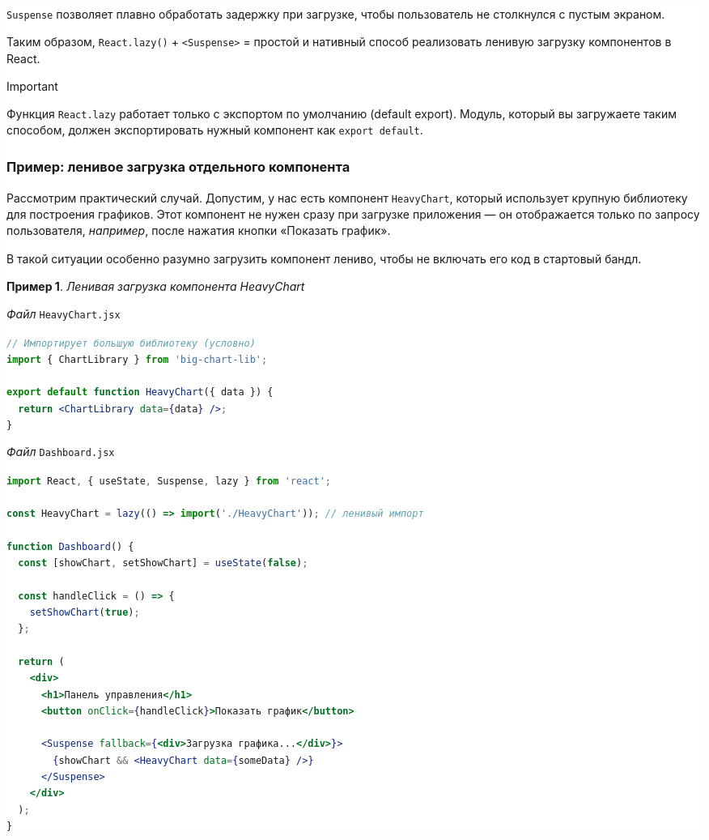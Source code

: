 `Suspense` позволяет плавно обработать задержку при загрузке, чтобы пользователь не столкнулся с пустым экраном.

Таким образом, `React.lazy()` + `<Suspense>` = простой и нативный способ реализовать ленивую загрузку компонентов в React.

> [!IMPORTANT]
> Функция `React.lazy` работает только с экспортом по умолчанию (default export). Модуль, который вы загружаете таким способом, должен экспортировать нужный компонент как `export default​`.

### Пример: ленивое загрузка отдельного компонента

Рассмотрим практический случай. Допустим, у нас есть компонент `HeavyChart`, который использует крупную библиотеку для построения графиков. Этот компонент не нужен сразу при загрузке приложения — он отображается только по запросу пользователя, _например_, после нажатия кнопки «Показать график».

В такой ситуации особенно разумно загрузить компонент лениво, чтобы не включать его код в стартовый бандл.

**Пример 1**. _Ленивая загрузка компонента HeavyChart_

_Файл_ `HeavyChart.jsx`

```jsx
// Импортирует большую библиотеку (условно)
import { ChartLibrary } from 'big-chart-lib';

export default function HeavyChart({ data }) {
  return <ChartLibrary data={data} />;
}
```

_Файл_ `Dashboard.jsx`

```jsx
import React, { useState, Suspense, lazy } from 'react';

const HeavyChart = lazy(() => import('./HeavyChart')); // ленивый импорт

function Dashboard() {
  const [showChart, setShowChart] = useState(false);

  const handleClick = () => {
    setShowChart(true);
  };

  return (
    <div>
      <h1>Панель управления</h1>
      <button onClick={handleClick}>Показать график</button>

      <Suspense fallback={<div>Загрузка графика...</div>}>
        {showChart && <HeavyChart data={someData} />}
      </Suspense>
    </div>
  );
}
```


[^1]: _Разделение кода с помощью React.lazy и Suspense_. web.dev [online resource]. Available at: https://web.dev/articles/code-splitting-suspense
[^2]: _Optimizing React Apps with Code Splitting and Lazy Loading_. medium [online resource]. Available at: https://medium.com/@ignatovich.dm/optimizing-react-apps-with-code-splitting-and-lazy-loading-e8c8791006e3
[^3]: _Burn the Barrel!_. medium.com [online resource]. Available at: https://uglow.medium.com/burn-the-barrel-c282578f21b6
[^4]: _What's the problem with barrel files?_. vercel.com [online resource]. Available at: https://vercel.com/blog/how-we-optimized-package-imports-in-next-js#what's-the-problem-with-barrel-files?
[^5]: _Boosting React.js Performance with Tree Shaking_. readmedium [online resource]. Available at: https://readmedium.com/boosting-react-js-performance-with-tree-shaking-ee77261d0c95